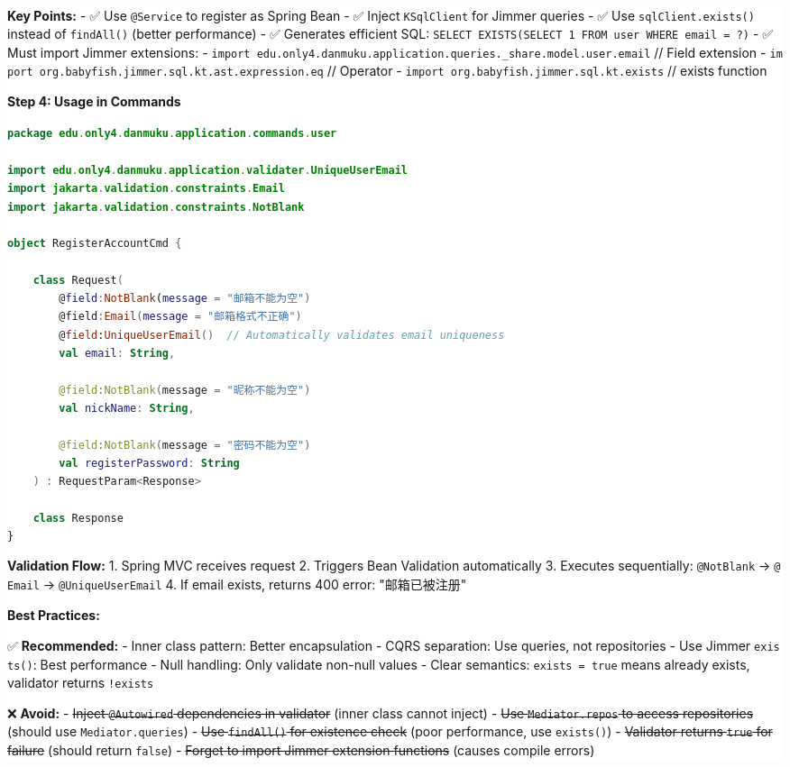    **Key Points:**
    - ✅ Use `@Service` to register as Spring Bean
    - ✅ Inject `KSqlClient` for Jimmer queries
    - ✅ Use `sqlClient.exists()` instead of `findAll()` (better performance)
    - ✅ Generates efficient SQL: `SELECT EXISTS(SELECT 1 FROM user WHERE email = ?)`
    - ✅ Must import Jimmer extensions:
        - `import edu.only4.danmuku.application.queries._share.model.user.email`  // Field extension
        - `import org.babyfish.jimmer.sql.kt.ast.expression.eq`  // Operator
        - `import org.babyfish.jimmer.sql.kt.exists`  // exists function

   **Step 4: Usage in Commands**

   ```kotlin
   package edu.only4.danmuku.application.commands.user

   import edu.only4.danmuku.application.validater.UniqueUserEmail
   import jakarta.validation.constraints.Email
   import jakarta.validation.constraints.NotBlank

   object RegisterAccountCmd {

       class Request(
           @field:NotBlank(message = "邮箱不能为空")
           @field:Email(message = "邮箱格式不正确")
           @field:UniqueUserEmail()  // Automatically validates email uniqueness
           val email: String,

           @field:NotBlank(message = "昵称不能为空")
           val nickName: String,

           @field:NotBlank(message = "密码不能为空")
           val registerPassword: String
       ) : RequestParam<Response>

       class Response
   }
   ```

   **Validation Flow:**
    1. Spring MVC receives request
    2. Triggers Bean Validation automatically
    3. Executes sequentially: `@NotBlank` → `@Email` → `@UniqueUserEmail`
    4. If email exists, returns 400 error: "邮箱已被注册"

   **Best Practices:**

   ✅ **Recommended:**
    - Inner class pattern: Better encapsulation
    - CQRS separation: Use queries, not repositories
    - Use Jimmer `exists()`: Best performance
    - Null handling: Only validate non-null values
    - Clear semantics: `exists = true` means already exists, validator returns `!exists`

   ❌ **Avoid:**
    - ~~Inject `@Autowired` dependencies in validator~~ (inner class cannot inject)
    - ~~Use `Mediator.repos` to access repositories~~ (should use `Mediator.queries`)
    - ~~Use `findAll()` for existence check~~ (poor performance, use `exists()`)
    - ~~Validator returns `true` for failure~~ (should return `false`)
    - ~~Forget to import Jimmer extension functions~~ (causes compile errors)
